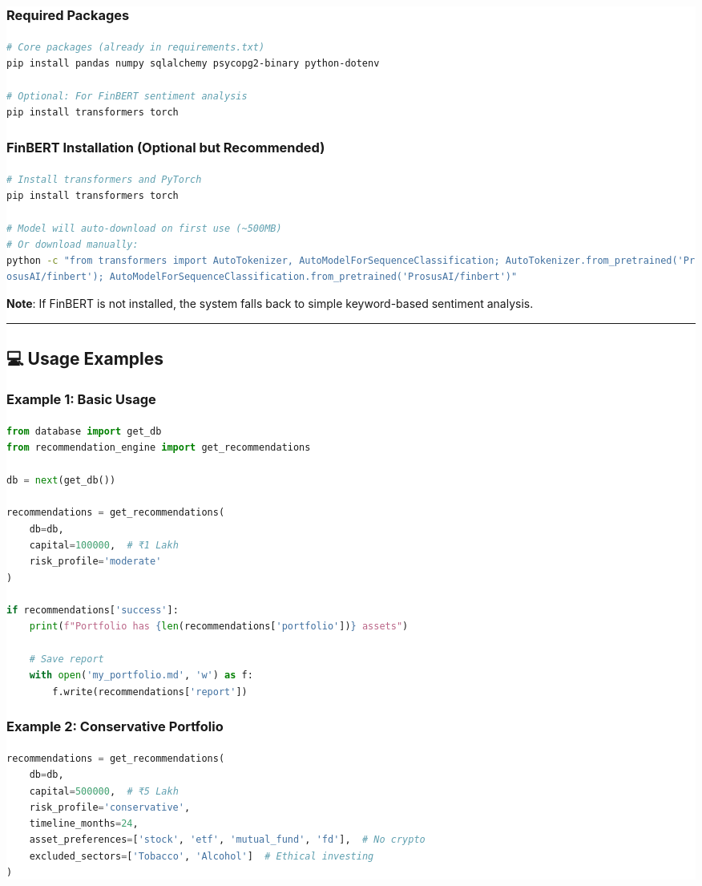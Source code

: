 ### Required Packages
```bash
# Core packages (already in requirements.txt)
pip install pandas numpy sqlalchemy psycopg2-binary python-dotenv

# Optional: For FinBERT sentiment analysis
pip install transformers torch
```

### FinBERT Installation (Optional but Recommended)
```bash
# Install transformers and PyTorch
pip install transformers torch

# Model will auto-download on first use (~500MB)
# Or download manually:
python -c "from transformers import AutoTokenizer, AutoModelForSequenceClassification; AutoTokenizer.from_pretrained('ProsusAI/finbert'); AutoModelForSequenceClassification.from_pretrained('ProsusAI/finbert')"
```

**Note**: If FinBERT is not installed, the system falls back to simple keyword-based sentiment analysis.

---

## 💻 Usage Examples

### Example 1: Basic Usage
```python
from database import get_db
from recommendation_engine import get_recommendations

db = next(get_db())

recommendations = get_recommendations(
    db=db,
    capital=100000,  # ₹1 Lakh
    risk_profile='moderate'
)

if recommendations['success']:
    print(f"Portfolio has {len(recommendations['portfolio'])} assets")
    
    # Save report
    with open('my_portfolio.md', 'w') as f:
        f.write(recommendations['report'])
```

### Example 2: Conservative Portfolio
```python
recommendations = get_recommendations(
    db=db,
    capital=500000,  # ₹5 Lakh
    risk_profile='conservative',
    timeline_months=24,
    asset_preferences=['stock', 'etf', 'mutual_fund', 'fd'],  # No crypto
    excluded_sectors=['Tobacco', 'Alcohol']  # Ethical investing
)
```
